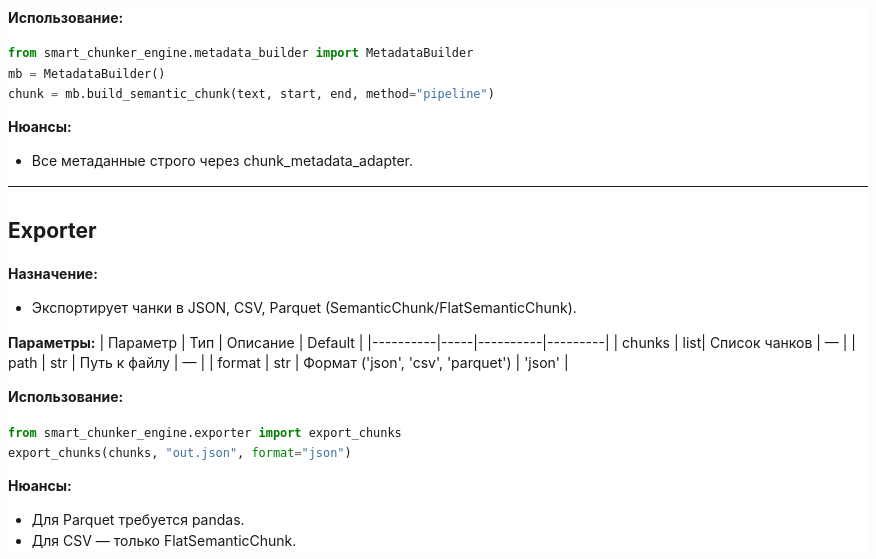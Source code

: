 **Использование:**
```python
from smart_chunker_engine.metadata_builder import MetadataBuilder
mb = MetadataBuilder()
chunk = mb.build_semantic_chunk(text, start, end, method="pipeline")
```

**Нюансы:**
- Все метаданные строго через chunk_metadata_adapter.

---

## Exporter
**Назначение:**
- Экспортирует чанки в JSON, CSV, Parquet (SemanticChunk/FlatSemanticChunk).

**Параметры:**
| Параметр | Тип | Описание | Default |
|----------|-----|----------|---------|
| chunks   | list| Список чанков | — |
| path     | str | Путь к файлу | — |
| format   | str | Формат ('json', 'csv', 'parquet') | 'json' |

**Использование:**
```python
from smart_chunker_engine.exporter import export_chunks
export_chunks(chunks, "out.json", format="json")
```

**Нюансы:**
- Для Parquet требуется pandas.
- Для CSV — только FlatSemanticChunk. 